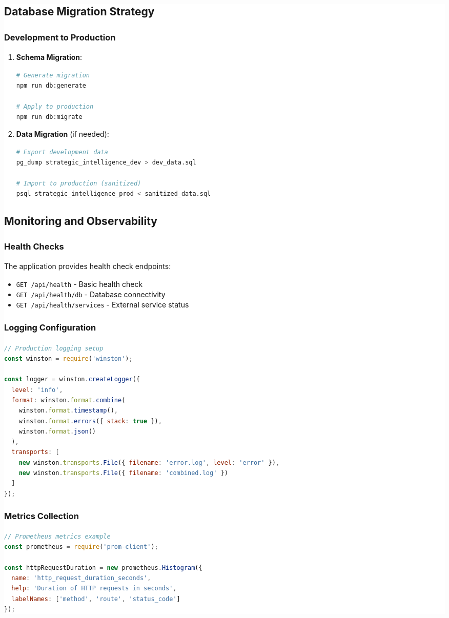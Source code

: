 ## Database Migration Strategy

### Development to Production
1. **Schema Migration**:
   ```bash
   # Generate migration
   npm run db:generate
   
   # Apply to production
   npm run db:migrate
   ```

2. **Data Migration** (if needed):
   ```bash
   # Export development data
   pg_dump strategic_intelligence_dev > dev_data.sql
   
   # Import to production (sanitized)
   psql strategic_intelligence_prod < sanitized_data.sql
   ```

## Monitoring and Observability

### Health Checks
The application provides health check endpoints:
- `GET /api/health` - Basic health check
- `GET /api/health/db` - Database connectivity
- `GET /api/health/services` - External service status

### Logging Configuration
```javascript
// Production logging setup
const winston = require('winston');

const logger = winston.createLogger({
  level: 'info',
  format: winston.format.combine(
    winston.format.timestamp(),
    winston.format.errors({ stack: true }),
    winston.format.json()
  ),
  transports: [
    new winston.transports.File({ filename: 'error.log', level: 'error' }),
    new winston.transports.File({ filename: 'combined.log' })
  ]
});
```

### Metrics Collection
```javascript
// Prometheus metrics example
const prometheus = require('prom-client');

const httpRequestDuration = new prometheus.Histogram({
  name: 'http_request_duration_seconds',
  help: 'Duration of HTTP requests in seconds',
  labelNames: ['method', 'route', 'status_code']
});
```

